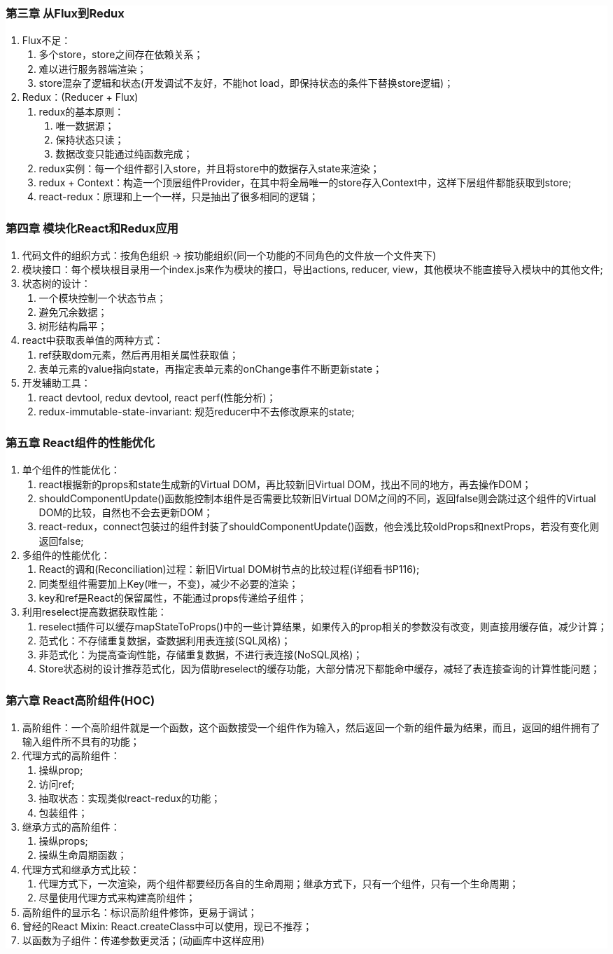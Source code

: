 ### 第三章 从Flux到Redux

1. Flux不足：
    1. 多个store，store之间存在依赖关系；
    2. 难以进行服务器端渲染；
    3. store混杂了逻辑和状态(开发调试不友好，不能hot load，即保持状态的条件下替换store逻辑)；
2. Redux：(Reducer + Flux)
    1. redux的基本原则：
        1. 唯一数据源；
        2. 保持状态只读；
        3. 数据改变只能通过纯函数完成；
    2. redux实例：每一个组件都引入store，并且将store中的数据存入state来渲染；
    3. redux + Context：构造一个顶层组件Provider，在其中将全局唯一的store存入Context中，这样下层组件都能获取到store;
    4. react-redux：原理和上一个一样，只是抽出了很多相同的逻辑；

### 第四章 模块化React和Redux应用

1. 代码文件的组织方式：按角色组织 -> 按功能组织(同一个功能的不同角色的文件放一个文件夹下)
2. 模块接口：每个模块根目录用一个index.js来作为模块的接口，导出actions, reducer, view，其他模块不能直接导入模块中的其他文件;
3. 状态树的设计：
    1. 一个模块控制一个状态节点；
    2. 避免冗余数据；
    3. 树形结构扁平；
4. react中获取表单值的两种方式：
    1. ref获取dom元素，然后再用相关属性获取值；
    2. 表单元素的value指向state，再指定表单元素的onChange事件不断更新state；
5. 开发辅助工具：
    1. react devtool, redux devtool, react perf(性能分析)；
    2. redux-immutable-state-invariant: 规范reducer中不去修改原来的state;

### 第五章 React组件的性能优化

1. 单个组件的性能优化：
    1. react根据新的props和state生成新的Virtual DOM，再比较新旧Virtual DOM，找出不同的地方，再去操作DOM；
    2. shouldComponentUpdate()函数能控制本组件是否需要比较新旧Virtual DOM之间的不同，返回false则会跳过这个组件的Virtual DOM的比较，自然也不会去更新DOM；
    3. react-redux，connect包装过的组件封装了shouldComponentUpdate()函数，他会浅比较oldProps和nextProps，若没有变化则返回false;
2. 多组件的性能优化：
    1. React的调和(Reconciliation)过程：新旧Virtual DOM树节点的比较过程(详细看书P116);
    2. 同类型组件需要加上Key(唯一，不变)，减少不必要的渲染；
    3. key和ref是React的保留属性，不能通过props传递给子组件；
3. 利用reselect提高数据获取性能：
    1. reselect插件可以缓存mapStateToProps()中的一些计算结果，如果传入的prop相关的参数没有改变，则直接用缓存值，减少计算；
    2. 范式化：不存储重复数据，查数据利用表连接(SQL风格)；
    3. 非范式化：为提高查询性能，存储重复数据，不进行表连接(NoSQL风格)；
    4. Store状态树的设计推荐范式化，因为借助reselect的缓存功能，大部分情况下都能命中缓存，减轻了表连接查询的计算性能问题；

### 第六章 React高阶组件(HOC)

1. 高阶组件：一个高阶组件就是一个函数，这个函数接受一个组件作为输入，然后返回一个新的组件最为结果，而且，返回的组件拥有了输入组件所不具有的功能；
2. 代理方式的高阶组件：
    1. 操纵prop;
    2. 访问ref;
    3. 抽取状态：实现类似react-redux的功能；
    4. 包装组件；
3. 继承方式的高阶组件：
    1. 操纵props;
    2. 操纵生命周期函数；
4. 代理方式和继承方式比较：
    1. 代理方式下，一次渲染，两个组件都要经历各自的生命周期；继承方式下，只有一个组件，只有一个生命周期；
    2. 尽量使用代理方式来构建高阶组件；
5. 高阶组件的显示名：标识高阶组件修饰，更易于调试；
6. 曾经的React Mixin: React.createClass中可以使用，现已不推荐；
7. 以函数为子组件：传递参数更灵活；(动画库中这样应用)